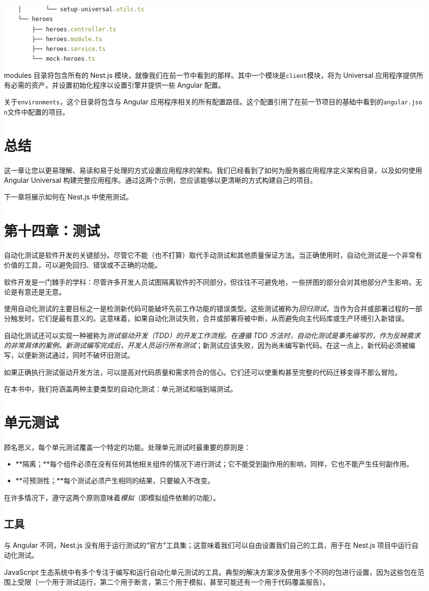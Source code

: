 ```js
    │       └── setup-universal.utils.ts
    └── heroes
        ├── heroes.controller.ts
        ├── heroes.module.ts
        ├── heroes.service.ts
        └── mock-heroes.ts

```

modules 目录将包含所有的 Nest.js 模块，就像我们在前一节中看到的那样。其中一个模块是`client`模块，将为 Universal 应用程序提供所有必需的资产，并设置初始化程序以设置引擎并提供一些 Angular 配置。

关于`environments`，这个目录将包含与 Angular 应用程序相关的所有配置路径。这个配置引用了在前一节项目的基础中看到的`angular.json`文件中配置的项目。

# 总结

这一章让您以更易理解、易读和易于处理的方式设置应用程序的架构。我们已经看到了如何为服务器应用程序定义架构目录，以及如何使用 Angular Universal 构建完整应用程序。通过这两个示例，您应该能够以更清晰的方式构建自己的项目。

下一章将展示如何在 Nest.js 中使用测试。


# 第十四章：测试

自动化测试是软件开发的关键部分。尽管它不能（也不打算）取代手动测试和其他质量保证方法。当正确使用时，自动化测试是一个非常有价值的工具，可以避免回归、错误或不正确的功能。

软件开发是一门棘手的学科：尽管许多开发人员试图隔离软件的不同部分，但往往不可避免地，一些拼图的部分会对其他部分产生影响，无论是有意还是无意。

使用自动化测试的主要目标之一是检测新代码可能破坏先前工作功能的错误类型。这些测试被称为*回归测试*，当作为合并或部署过程的一部分触发时，它们是最有意义的。这意味着，如果自动化测试失败，合并或部署将被中断，从而避免向主代码库或生产环境引入新错误。

自动化测试还可以实现一种被称为*测试驱动开发（TDD）*的开发工作流程。在遵循 TDD 方法时，自动化测试是事先编写的，作为反映需求的非常具体的案例。新测试编写完成后，开发人员运行*所有测试*；新测试应该失败，因为尚未编写新代码。在这一点上，新代码必须被编写，以便新测试通过，同时不破坏旧测试。

如果正确执行测试驱动开发方法，可以提高对代码质量和需求符合的信心。它们还可以使重构甚至完整的代码迁移变得不那么冒险。

在本书中，我们将涵盖两种主要类型的自动化测试：单元测试和端到端测试。

# 单元测试

顾名思义，每个单元测试覆盖一个特定的功能。处理单元测试时最重要的原则是：

+   **隔离；**每个组件必须在没有任何其他相关组件的情况下进行测试；它不能受到副作用的影响，同样，它也不能产生任何副作用。

+   **可预测性；**每个测试必须产生相同的结果，只要输入不改变。

在许多情况下，遵守这两个原则意味着*模拟*（即模拟组件依赖的功能）。

## 工具

与 Angular 不同，Nest.js 没有用于运行测试的“官方”工具集；这意味着我们可以自由设置我们自己的工具，用于在 Nest.js 项目中运行自动化测试。

JavaScript 生态系统中有多个专注于编写和运行自动化单元测试的工具。典型的解决方案涉及使用多个不同的包进行设置，因为这些包在范围上受限（一个用于测试运行，第二个用于断言，第三个用于模拟，甚至可能还有一个用于代码覆盖报告）。
